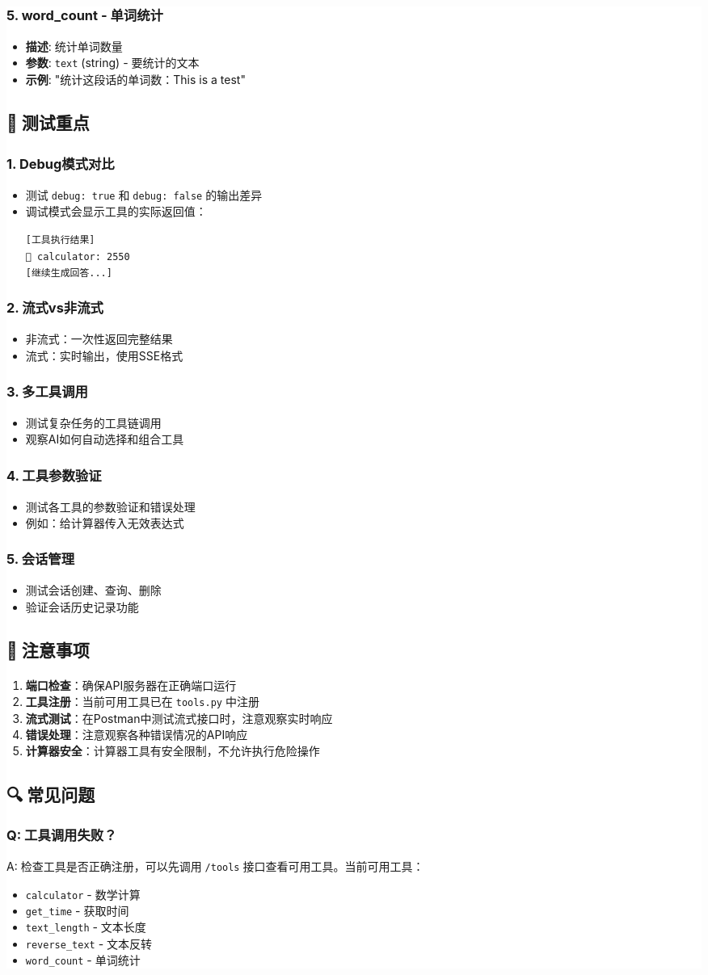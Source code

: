 ### 5. **word_count** - 单词统计
- **描述**: 统计单词数量
- **参数**: `text` (string) - 要统计的文本
- **示例**: "统计这段话的单词数：This is a test"

## 🎯 测试重点

### 1. **Debug模式对比**
- 测试 `debug: true` 和 `debug: false` 的输出差异
- 调试模式会显示工具的实际返回值：
  ```
  [工具执行结果]
  🔧 calculator: 2550
  [继续生成回答...]
  ```

### 2. **流式vs非流式**
- 非流式：一次性返回完整结果
- 流式：实时输出，使用SSE格式

### 3. **多工具调用**
- 测试复杂任务的工具链调用
- 观察AI如何自动选择和组合工具

### 4. **工具参数验证**
- 测试各工具的参数验证和错误处理
- 例如：给计算器传入无效表达式

### 5. **会话管理**
- 测试会话创建、查询、删除
- 验证会话历史记录功能

## 🚨 注意事项

1. **端口检查**：确保API服务器在正确端口运行
2. **工具注册**：当前可用工具已在 `tools.py` 中注册
3. **流式测试**：在Postman中测试流式接口时，注意观察实时响应
4. **错误处理**：注意观察各种错误情况的API响应
5. **计算器安全**：计算器工具有安全限制，不允许执行危险操作

## 🔍 常见问题

### Q: 工具调用失败？
A: 检查工具是否正确注册，可以先调用 `/tools` 接口查看可用工具。当前可用工具：
- `calculator` - 数学计算
- `get_time` - 获取时间
- `text_length` - 文本长度
- `reverse_text` - 文本反转
- `word_count` - 单词统计
